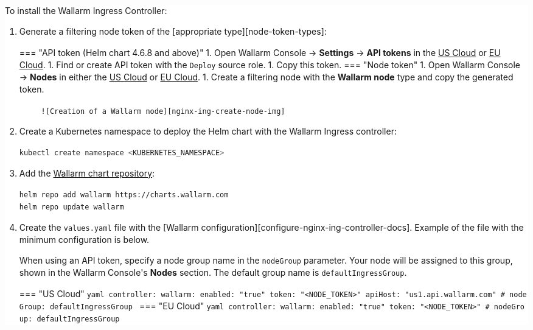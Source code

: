 To install the Wallarm Ingress Controller:

1. Generate a filtering node token of the [appropriate type][node-token-types]:

    === "API token (Helm chart 4.6.8 and above)"
        1. Open Wallarm Console → **Settings** → **API tokens** in the [US Cloud](https://us1.my.wallarm.com/settings/api-tokens) or [EU Cloud](https://my.wallarm.com/settings/api-tokens).
        1. Find or create API token with the `Deploy` source role.
        1. Copy this token.
    === "Node token"
        1. Open Wallarm Console → **Nodes** in either the [US Cloud](https://us1.my.wallarm.com/nodes) or [EU Cloud](https://my.wallarm.com/nodes).
        1. Create a filtering node with the **Wallarm node** type and copy the generated token.
            
            ![Creation of a Wallarm node][nginx-ing-create-node-img]
1. Create a Kubernetes namespace to deploy the Helm chart with the Wallarm Ingress controller:

    ```bash
    kubectl create namespace <KUBERNETES_NAMESPACE>
    ```
1. Add the [Wallarm chart repository](https://charts.wallarm.com/):
    
    ```
    helm repo add wallarm https://charts.wallarm.com
    helm repo update wallarm
    ```

1. Create the `values.yaml` file with the [Wallarm configuration][configure-nginx-ing-controller-docs]. Example of the file with the minimum configuration is below.

    When using an API token, specify a node group name in the `nodeGroup` parameter. Your node will be assigned to this group, shown in the Wallarm Console's **Nodes** section. The default group name is `defaultIngressGroup`.

    === "US Cloud"
        ```yaml
        controller:
          wallarm:
            enabled: "true"
            token: "<NODE_TOKEN>"
            apiHost: "us1.api.wallarm.com"
            # nodeGroup: defaultIngressGroup
        ```
    === "EU Cloud"
        ```yaml
        controller:
          wallarm:
            enabled: "true"
            token: "<NODE_TOKEN>"
            # nodeGroup: defaultIngressGroup
        ```
    
